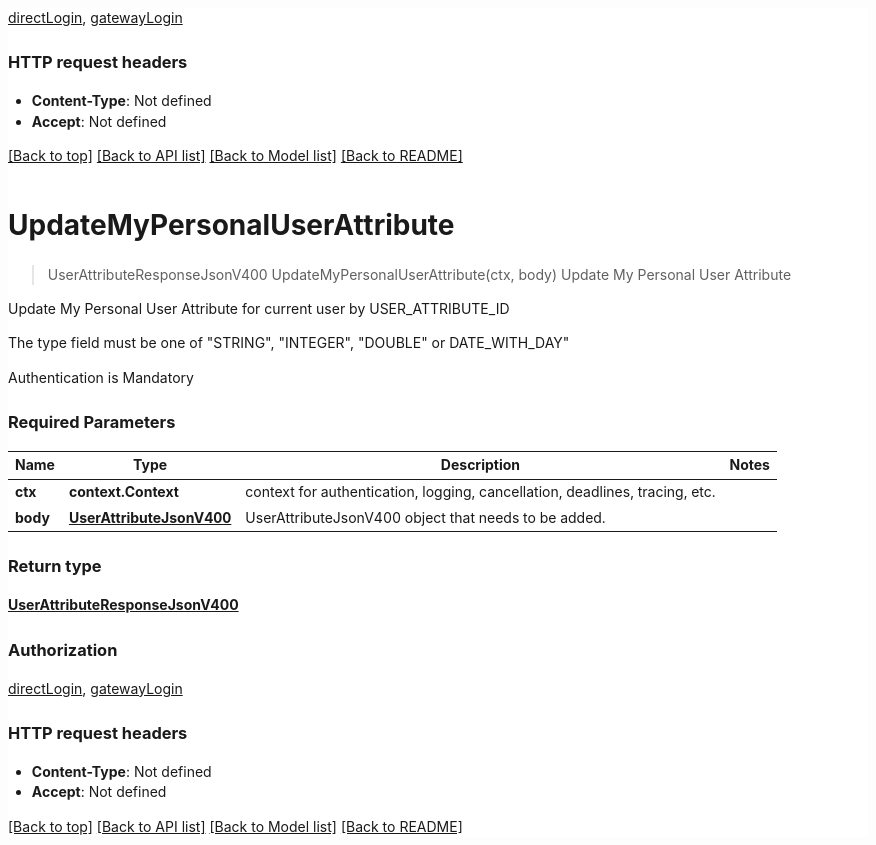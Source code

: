 [directLogin](../README.md#directLogin), [gatewayLogin](../README.md#gatewayLogin)

### HTTP request headers

 - **Content-Type**: Not defined
 - **Accept**: Not defined

[[Back to top]](#) [[Back to API list]](../README.md#documentation-for-api-endpoints) [[Back to Model list]](../README.md#documentation-for-models) [[Back to README]](../README.md)

# **UpdateMyPersonalUserAttribute**
> UserAttributeResponseJsonV400 UpdateMyPersonalUserAttribute(ctx, body)
Update My Personal User Attribute

<p>Update My Personal User Attribute for current user by USER_ATTRIBUTE_ID</p><p>The type field must be one of &quot;STRING&quot;, &quot;INTEGER&quot;, &quot;DOUBLE&quot; or DATE_WITH_DAY&quot;</p><p>Authentication is Mandatory</p>

### Required Parameters

Name | Type | Description  | Notes
------------- | ------------- | ------------- | -------------
 **ctx** | **context.Context** | context for authentication, logging, cancellation, deadlines, tracing, etc.
  **body** | [**UserAttributeJsonV400**](UserAttributeJsonV400.md)| UserAttributeJsonV400 object that needs to be added. | 

### Return type

[**UserAttributeResponseJsonV400**](UserAttributeResponseJsonV400.md)

### Authorization

[directLogin](../README.md#directLogin), [gatewayLogin](../README.md#gatewayLogin)

### HTTP request headers

 - **Content-Type**: Not defined
 - **Accept**: Not defined

[[Back to top]](#) [[Back to API list]](../README.md#documentation-for-api-endpoints) [[Back to Model list]](../README.md#documentation-for-models) [[Back to README]](../README.md)

